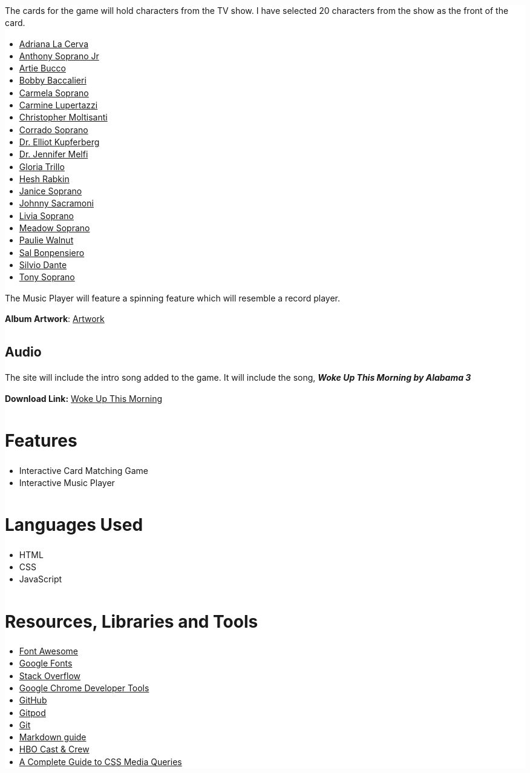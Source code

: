 The cards for the game will hold characters from the TV show. I have selected 20 characters from the show as the front of the card.

- [Adriana La Cerva](https://www.hbo.com/the-sopranos/cast-and-crew/adriana-la-cerva)
- [Anthony Soprano Jr](https://www.hbo.com/the-sopranos/cast-and-crew/anthony-soprano-jr)
- [Artie Bucco](https://www.hbo.com/the-sopranos/cast-and-crew/artie-bucco)
- [Bobby Baccalieri](https://www.hbo.com/the-sopranos/cast-and-crew/bobby-bacala-baccalieri)
- [Carmela Soprano](https://www.hbo.com/the-sopranos/cast-and-crew/carmela-soprano)
- [Carmine Lupertazzi](https://www.hbo.com/the-sopranos/cast-and-crew/carmine-lupertazzi)
- [Christopher Moltisanti](https://www.hbo.com/the-sopranos/cast-and-crew/christopher-moltisanti)
- [Corrado Soprano](https://www.hbo.com/the-sopranos/cast-and-crew/corrado-junior-soprano)
- [Dr. Elliot Kupferberg](https://www.hbo.com/the-sopranos/cast-and-crew/dr-elliot-kupferberg)
- [Dr. Jennifer Melfi](https://www.hbo.com/the-sopranos/cast-and-crew/dr-jennifer-melfi)
- [Gloria Trillo](https://www.hbo.com/the-sopranos/cast-and-crew/gloria-trillo)
- [Hesh Rabkin](https://www.hbo.com/the-sopranos/cast-and-crew/hesh-rabkin)
- [Janice Soprano](https://www.hbo.com/the-sopranos/cast-and-crew/janice-soprano)
- [Johnny Sacramoni](https://www.hbo.com/the-sopranos/cast-and-crew/johnny-sack-sacramoni)
- [Livia Soprano](https://www.hbo.com/the-sopranos/cast-and-crew/livia-soprano)
- [Meadow Soprano](https://www.hbo.com/the-sopranos/cast-and-crew/meadow-soprano)
- [Paulie Walnut](https://www.hbo.com/the-sopranos/cast-and-crew/paulie-walnuts)
- [Sal Bonpensiero](https://www.hbo.com/the-sopranos/cast-and-crew/sal-big-pussy-bonpensiero)
- [Silvio Dante](https://www.hbo.com/the-sopranos/cast-and-crew/silvio-dante)
- [Tony Soprano](https://www.hbo.com/the-sopranos/cast-and-crew/tony-soprano)

The Music Player will feature a spinning feature which will resemble a record player.

__Album Artwork__: [Artwork](https://www.amazon.com/Woke-Up-This-Morning-Alabama/dp/B000000OP7)

## Audio

The site will include the intro song added to the game.
It will include the song, **_Woke Up This Morning by Alabama 3_**

**Download Link:** [Woke Up This Morning](https://mp3paw.lol/mp3-download/1418146/Woke-Up-This-Morning)

# Features

- Interactive Card Matching Game
- Interactive Music Player

# Languages Used

- HTML
- CSS
- JavaScript

# Resources, Libraries and Tools

- [Font Awesome](https://fontawesome.com/)
- [Google Fonts](https://fonts.google.com/)
- [Stack Overflow](https://stackoverflow.com/) 
- [Google Chrome Developer Tools](https://developers.google.com/web/tools/chrome-devtools)
- [GitHub](https://github.com/)
- [Gitpod](https://gitpod.io/)
- [Git](https://git-scm.com/) 
- [Markdown guide](https://www.markdownguide.org/basic-syntax/)
- [HBO Cast & Crew](https://www.hbo.com/the-sopranos/cast-and-crew)
- [A Complete Guide to CSS Media Queries](https://css-tricks.com/a-complete-guide-to-css-media-queries/)
